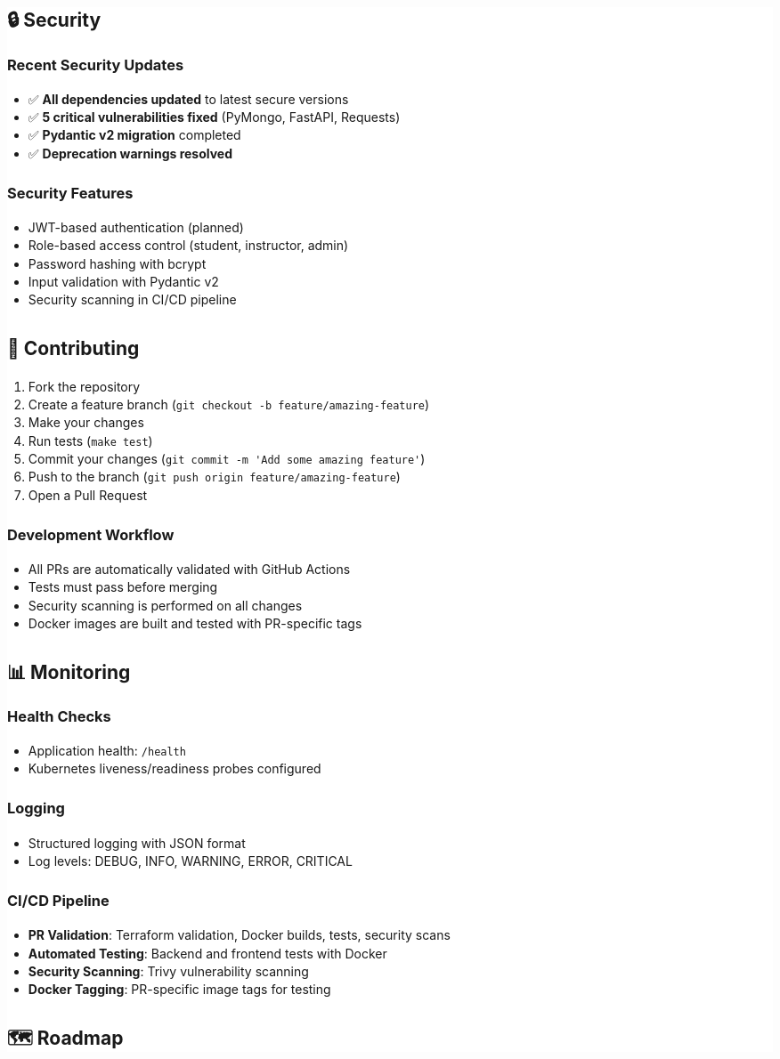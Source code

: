 ## 🔒 Security

### Recent Security Updates
- ✅ **All dependencies updated** to latest secure versions
- ✅ **5 critical vulnerabilities fixed** (PyMongo, FastAPI, Requests)
- ✅ **Pydantic v2 migration** completed
- ✅ **Deprecation warnings resolved**

### Security Features
- JWT-based authentication (planned)
- Role-based access control (student, instructor, admin)
- Password hashing with bcrypt
- Input validation with Pydantic v2
- Security scanning in CI/CD pipeline

## 🤝 Contributing

1. Fork the repository
2. Create a feature branch (`git checkout -b feature/amazing-feature`)
3. Make your changes
4. Run tests (`make test`)
5. Commit your changes (`git commit -m 'Add some amazing feature'`)
6. Push to the branch (`git push origin feature/amazing-feature`)
7. Open a Pull Request

### Development Workflow
- All PRs are automatically validated with GitHub Actions
- Tests must pass before merging
- Security scanning is performed on all changes
- Docker images are built and tested with PR-specific tags

## 📊 Monitoring

### Health Checks
- Application health: `/health`
- Kubernetes liveness/readiness probes configured

### Logging
- Structured logging with JSON format
- Log levels: DEBUG, INFO, WARNING, ERROR, CRITICAL

### CI/CD Pipeline
- **PR Validation**: Terraform validation, Docker builds, tests, security scans
- **Automated Testing**: Backend and frontend tests with Docker
- **Security Scanning**: Trivy vulnerability scanning
- **Docker Tagging**: PR-specific image tags for testing

## 🗺️ Roadmap
